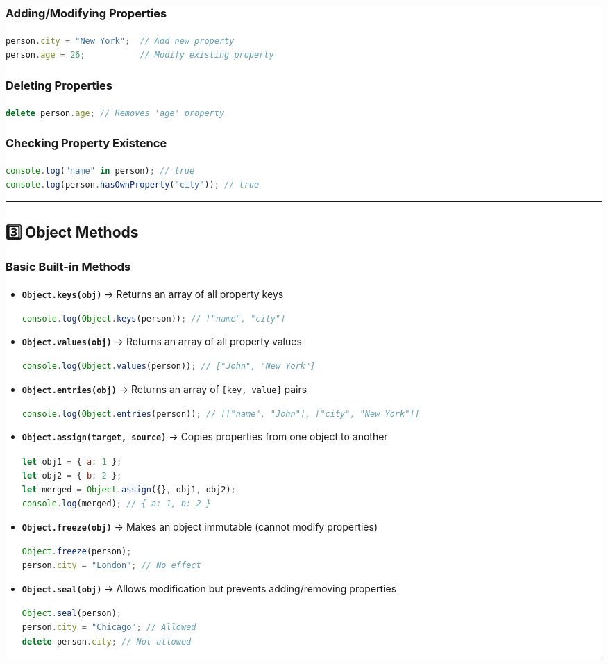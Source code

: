 ### **Adding/Modifying Properties**
```javascript
person.city = "New York";  // Add new property
person.age = 26;           // Modify existing property
```

### **Deleting Properties**
```javascript
delete person.age; // Removes 'age' property
```

### **Checking Property Existence**
```javascript
console.log("name" in person); // true
console.log(person.hasOwnProperty("city")); // true
```

---

## **3️⃣ Object Methods**
### **Basic Built-in Methods**
- **`Object.keys(obj)`** → Returns an array of all property keys  
  ```javascript
  console.log(Object.keys(person)); // ["name", "city"]
  ```
- **`Object.values(obj)`** → Returns an array of all property values  
  ```javascript
  console.log(Object.values(person)); // ["John", "New York"]
  ```
- **`Object.entries(obj)`** → Returns an array of `[key, value]` pairs  
  ```javascript
  console.log(Object.entries(person)); // [["name", "John"], ["city", "New York"]]
  ```
- **`Object.assign(target, source)`** → Copies properties from one object to another  
  ```javascript
  let obj1 = { a: 1 };
  let obj2 = { b: 2 };
  let merged = Object.assign({}, obj1, obj2);
  console.log(merged); // { a: 1, b: 2 }
  ```
- **`Object.freeze(obj)`** → Makes an object immutable (cannot modify properties)  
  ```javascript
  Object.freeze(person);
  person.city = "London"; // No effect
  ```
- **`Object.seal(obj)`** → Allows modification but prevents adding/removing properties  
  ```javascript
  Object.seal(person);
  person.city = "Chicago"; // Allowed
  delete person.city; // Not allowed
  ```

---
